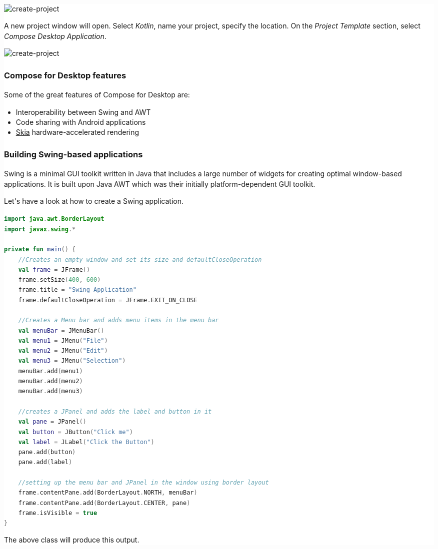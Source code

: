 ![create-project](/how-to-embed-compose-desktop-application-to-swing-based-application/create-compose-desktop-project-step1.png)

A new project window will open. Select *Kotlin*, name your project, specify the location. On the *Project Template* section, select *Compose Desktop Application*. 

![create-project](/how-to-embed-compose-desktop-application-to-swing-based-application/create-compose-desktop-project-step2.png)

### Compose for Desktop features
Some of the great features of Compose for Desktop are: 
- Interoperability between Swing and AWT
- Code sharing with Android applications
- [Skia](https://skia.org/docs/) hardware-accelerated rendering

### Building Swing-based applications
Swing is a minimal GUI toolkit written in Java that includes a large number of widgets for creating optimal window-based applications. It is built upon Java AWT which was their initially platform-dependent GUI toolkit.

Let's have a look at how to create a Swing application. 
```kotlin
import java.awt.BorderLayout
import javax.swing.*

private fun main() {
    //Creates an empty window and set its size and defaultCloseOperation
    val frame = JFrame()
    frame.setSize(400, 600)
    frame.title = "Swing Application"
    frame.defaultCloseOperation = JFrame.EXIT_ON_CLOSE

    //Creates a Menu bar and adds menu items in the menu bar
    val menuBar = JMenuBar()
    val menu1 = JMenu("File")
    val menu2 = JMenu("Edit")
    val menu3 = JMenu("Selection")
    menuBar.add(menu1)
    menuBar.add(menu2)
    menuBar.add(menu3)

    //creates a JPanel and adds the label and button in it
    val pane = JPanel()
    val button = JButton("Click me")
    val label = JLabel("Click the Button")
    pane.add(button)
    pane.add(label)

    //setting up the menu bar and JPanel in the window using border layout
    frame.contentPane.add(BorderLayout.NORTH, menuBar)
    frame.contentPane.add(BorderLayout.CENTER, pane)
    frame.isVisible = true
}
```
The above class will produce this output.
